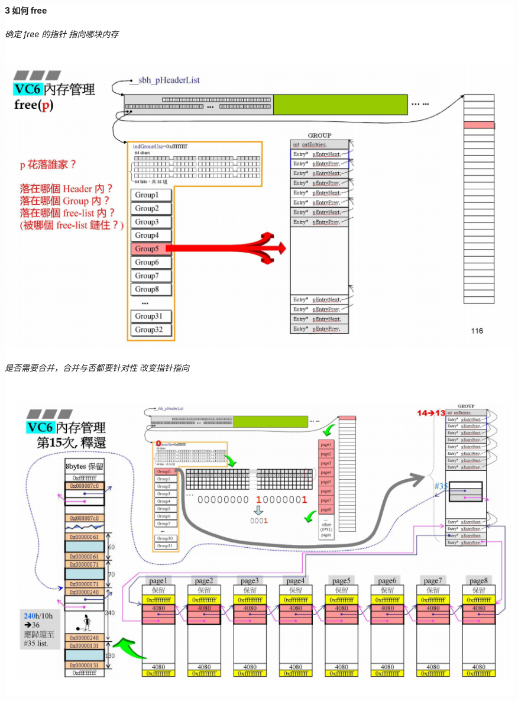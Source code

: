 #### 3 如何 free
###### 确定 free 的指针 指向哪块内存
![33-0-5](pic/memory/33-0-5.png)

###### 是否需要合并，合并与否都要针对性 改变指针指向
![33-0-4](pic/memory/33-0-4.png)
